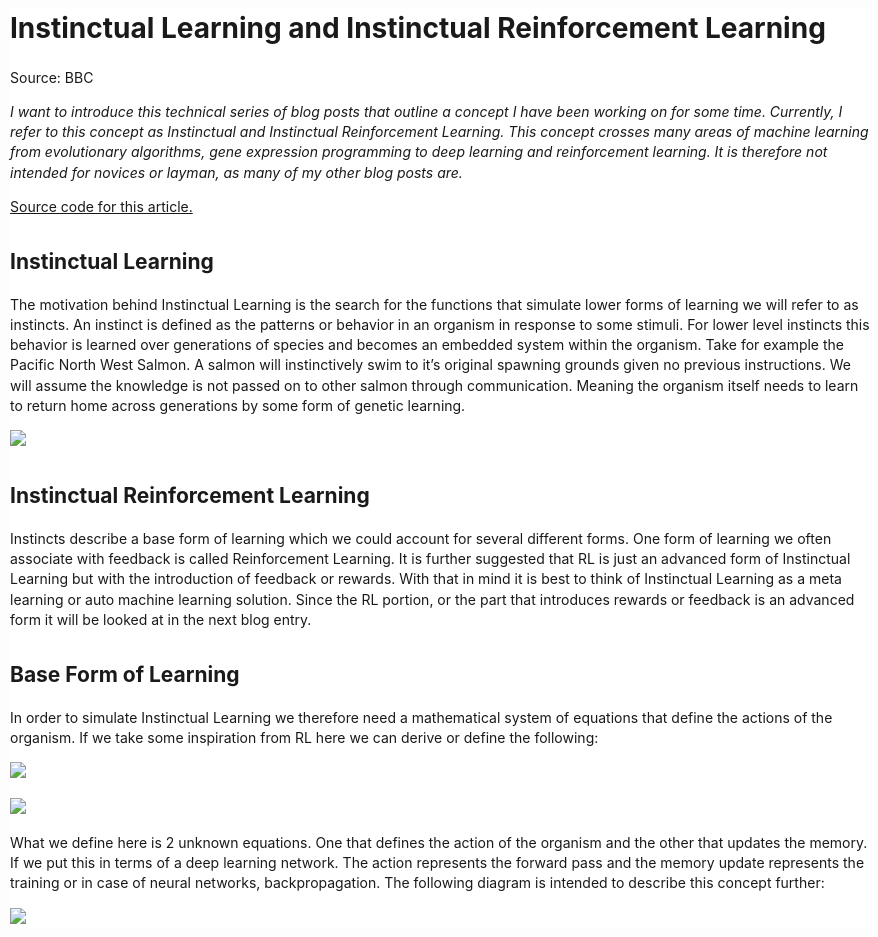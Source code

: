 # Instinctual Learning and Instinctual Reinforcement Learning

Source: BBC

*I want to introduce this technical series of blog posts that outline a concept I have been working on for some time. Currently, I refer to this concept as Instinctual and Instinctual Reinforcement Learning. This concept crosses many areas of machine learning from evolutionary algorithms, gene expression programming to deep learning and reinforcement learning. It is therefore not intended for novices or layman, as many of my other blog posts are.*

[Source code for this article.](https://github.com/cxbxmxcx/InstinctualLearning)

## **Instinctual Learning**

The motivation behind Instinctual Learning is the search for the functions that simulate lower forms of learning we will refer to as instincts. An instinct is defined as the patterns or behavior in an organism in response to some stimuli. For lower level instincts this behavior is learned over generations of species and becomes an embedded system within the organism. Take for example the Pacific North West Salmon. A salmon will instinctively swim to it’s original spawning grounds given no previous instructions. We will assume the knowledge is not passed on to other salmon through communication. Meaning the organism itself needs to learn to return home across generations by some form of genetic learning.

![](https://cdn-images-1.medium.com/max/2304/1*cz7qe67GKJw59aIZoHxDDQ.png)

## Instinctual Reinforcement Learning

Instincts describe a base form of learning which we could account for several different forms. One form of learning we often associate with feedback is called Reinforcement Learning. It is further suggested that RL is just an advanced form of Instinctual Learning but with the introduction of feedback or rewards. With that in mind it is best to think of Instinctual Learning as a meta learning or auto machine learning solution. Since the RL portion, or the part that introduces rewards or feedback is an advanced form it will be looked at in the next blog entry.

## Base Form of Learning

In order to simulate Instinctual Learning we therefore need a mathematical system of equations that define the actions of the organism. If we take some inspiration from RL here we can derive or define the following:

![](https://cdn-images-1.medium.com/max/2000/1*w8b5qq42xU1ADUmSMrvcnQ.png)

![](https://cdn-images-1.medium.com/max/2000/1*ZyHPKPBz0r_t9lK6wII9lw.png)

What we define here is 2 unknown equations. One that defines the action of the organism and the other that updates the memory. If we put this in terms of a deep learning network. The action represents the forward pass and the memory update represents the training or in case of neural networks, backpropagation. The following diagram is intended to describe this concept further:

![](https://cdn-images-1.medium.com/max/2468/1*uuQaNfrXorelZLRB9MqChA.png)
